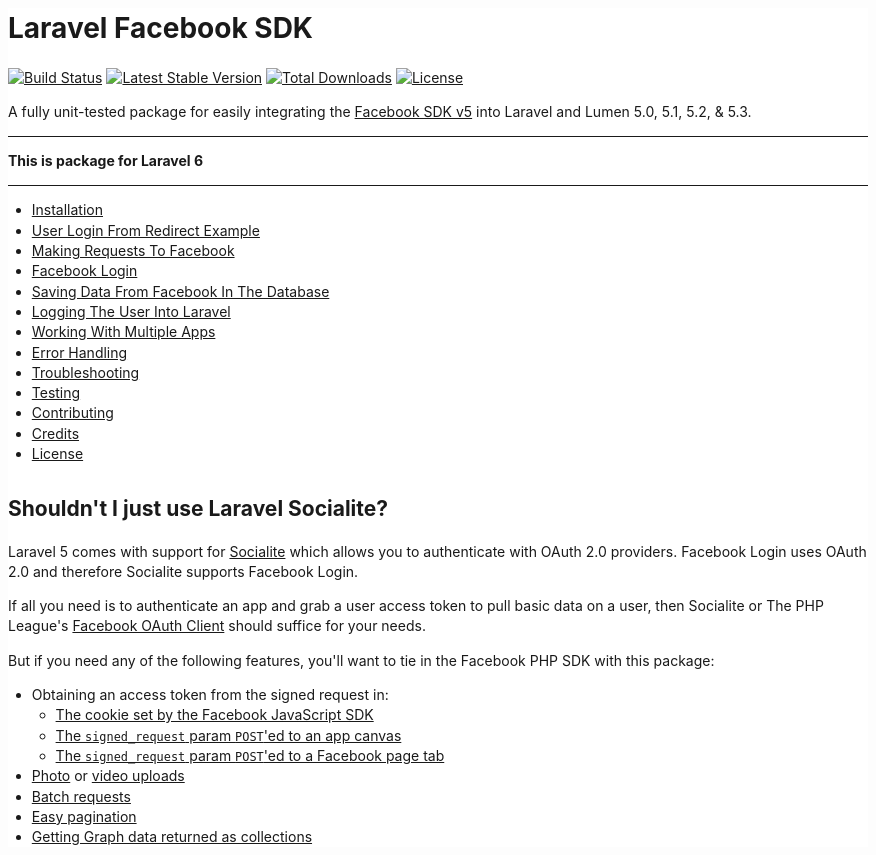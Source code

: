 # Laravel Facebook SDK

[![Build Status](https://img.shields.io/travis/scottybo/LaravelFacebookSdk.svg)](https://travis-ci.org/scottybo/LaravelFacebookSdk)
[![Latest Stable Version](https://img.shields.io/packagist/v/scottybo/laravel-facebook-sdk.svg?maxAge=2592000)](https://packagist.org/packages/scottybo/laravel-facebook-sdk)
[![Total Downloads](https://img.shields.io/packagist/dt/scottybo/laravel-facebook-sdk.svg)](https://packagist.org/packages/scottybo/laravel-facebook-sdk)
[![License](https://img.shields.io/badge/license-MIT-lightgrey.svg)](https://github.com/scottybo/LaravelFacebookSdk/blob/master/LICENSE)


A fully unit-tested package for easily integrating the [Facebook SDK v5](https://developers.facebook.com/docs/php/gettingstarted/5.0.0) into Laravel and Lumen 5.0, 5.1, 5.2, & 5.3.

----

**This is package for Laravel 6**

----

- [Installation](#installation)
- [User Login From Redirect Example](#user-login-from-redirect-example)
- [Making Requests To Facebook](#making-requests-to-facebook)
- [Facebook Login](#facebook-login)
- [Saving Data From Facebook In The Database](#saving-data-from-facebook-in-the-database)
- [Logging The User Into Laravel](#logging-the-user-into-laravel)
- [Working With Multiple Apps](#working-with-multiple-apps)
- [Error Handling](#error-handling)
- [Troubleshooting](#troubleshooting)
- [Testing](#testing)
- [Contributing](#contributing)
- [Credits](#credits)
- [License](#license)


## Shouldn't I just use Laravel Socialite?

Laravel 5 comes with support for [Socialite](http://laravel.com/docs/5.0/authentication#social-authentication) which allows you to authenticate with OAuth 2.0 providers. Facebook Login uses OAuth 2.0 and therefore Socialite supports Facebook Login.

If all you need is to authenticate an app and grab a user access token to pull basic data on a user, then Socialite or The PHP League's [Facebook OAuth Client](https://github.com/thephpleague/oauth2-facebook) should suffice for your needs.

But if you need any of the following features, you'll want to tie in the Facebook PHP SDK with this package:

- Obtaining an access token from the signed request in:
    - [The cookie set by the Facebook JavaScript SDK](https://developers.facebook.com/docs/php/howto/example_access_token_from_javascript)
    - [The `signed_request` param `POST`'ed to an app canvas](https://developers.facebook.com/docs/php/howto/example_access_token_from_canvas)
    - [The `signed_request` param `POST`'ed to a Facebook page tab](https://developers.facebook.com/docs/php/howto/example_access_token_from_page_tab)
- [Photo](https://developers.facebook.com/docs/php/howto/example_upload_photo) or [video uploads](https://developers.facebook.com/docs/php/howto/example_upload_video)
- [Batch requests](https://developers.facebook.com/docs/php/howto/example_batch_request)
- [Easy pagination](https://developers.facebook.com/docs/php/howto/example_pagination_basic)
- [Getting Graph data returned as collections](https://developers.facebook.com/docs/php/GraphNode/5.0.0)
